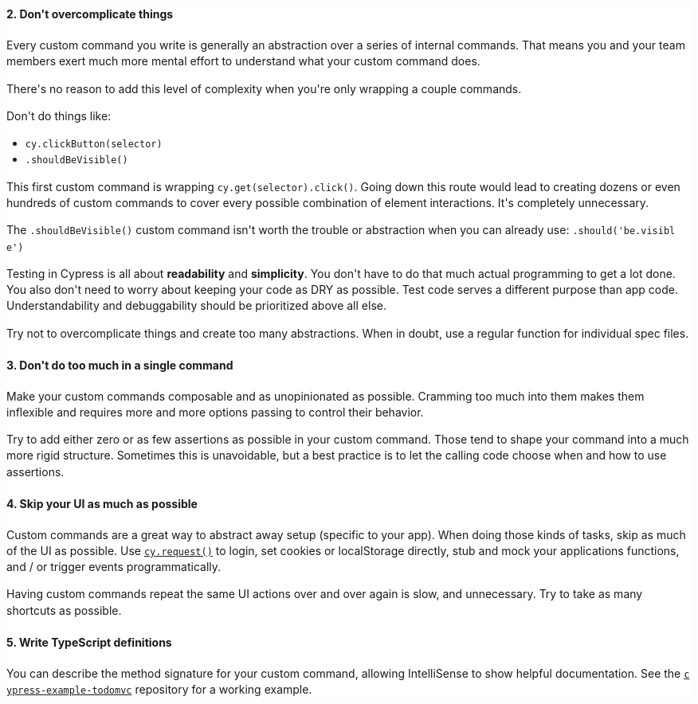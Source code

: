 #### 2. Don't overcomplicate things

Every custom command you write is generally an abstraction over a series of
internal commands. That means you and your team members exert much more mental
effort to understand what your custom command does.

There's no reason to add this level of complexity when you're only wrapping a
couple commands.

Don't do things like:

- **<Icon name="exclamation-triangle" color="red"></Icon>**
  `cy.clickButton(selector)`
- **<Icon name="exclamation-triangle" color="red"></Icon>** `.shouldBeVisible()`

This first custom command is wrapping `cy.get(selector).click()`. Going down
this route would lead to creating dozens or even hundreds of custom commands to
cover every possible combination of element interactions. It's completely
unnecessary.

The `.shouldBeVisible()` custom command isn't worth the trouble or abstraction
when you can already use: `.should('be.visible')`

Testing in Cypress is all about **readability** and **simplicity**. You don't
have to do that much actual programming to get a lot done. You also don't need
to worry about keeping your code as DRY as possible. Test code serves a
different purpose than app code. Understandability and debuggability should be
prioritized above all else.

Try not to overcomplicate things and create too many abstractions. When in
doubt, use a regular function for individual spec files.

#### 3. Don't do too much in a single command

Make your custom commands composable and as unopinionated as possible. Cramming
too much into them makes them inflexible and requires more and more options
passing to control their behavior.

Try to add either zero or as few assertions as possible in your custom command.
Those tend to shape your command into a much more rigid structure. Sometimes
this is unavoidable, but a best practice is to let the calling code choose when
and how to use assertions.

#### 4. Skip your UI as much as possible

Custom commands are a great way to abstract away setup (specific to your app).
When doing those kinds of tasks, skip as much of the UI as possible. Use
[`cy.request()`](/api/commands/request) to login, set cookies or localStorage
directly, stub and mock your applications functions, and / or trigger events
programmatically.

Having custom commands repeat the same UI actions over and over again is slow,
and unnecessary. Try to take as many shortcuts as possible.

#### 5. Write TypeScript definitions

You can describe the method signature for your custom command, allowing
IntelliSense to show helpful documentation. See the
[`cypress-example-todomvc`](https://github.com/cypress-io/cypress-example-todomvc#cypress-intellisense)
repository for a working example.
